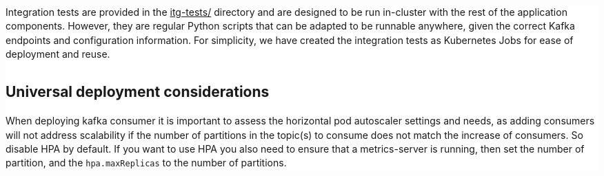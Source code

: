 Integration tests are provided in the [itg-tests/](../../itg-tests/itgtests/) directory and are designed to be run in-cluster with the rest of the application components.  However, they are regular Python scripts that can be adapted to be runnable anywhere, given the correct Kafka endpoints and configuration information.  For simplicity, we have created the integration tests as Kubernetes Jobs for ease of deployment and reuse.

## Universal deployment considerations

When deploying kafka consumer it is important to assess the horizontal pod autoscaler settings and needs, as adding consumers will not address scalability if the number of partitions in the topic(s) to consume does not match the increase of consumers. So disable HPA by default. If you want to use HPA you also need to ensure that a metrics-server is running, then set the number of partition, and the `hpa.maxReplicas` to the number of partitions.
